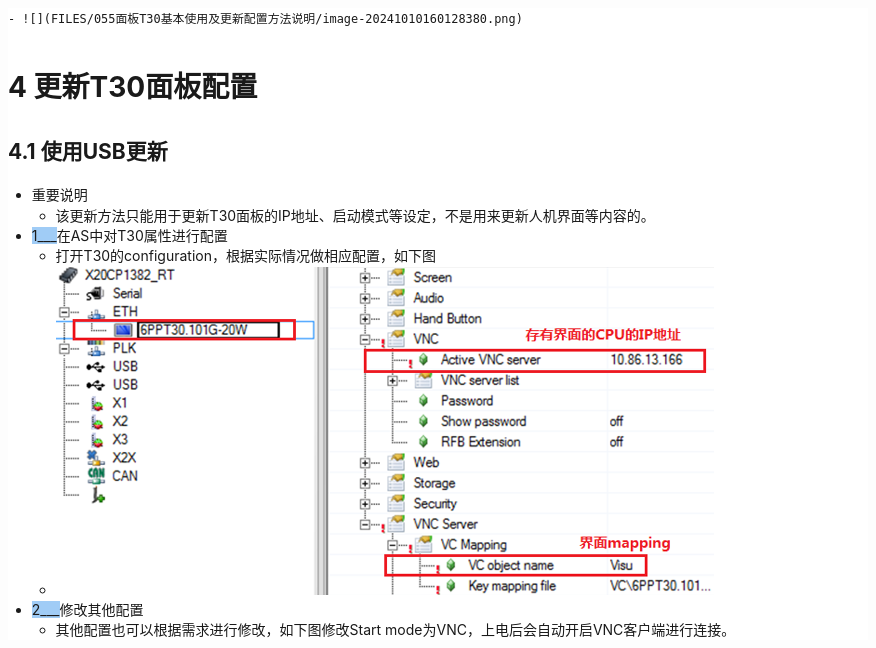     - ![](FILES/055面板T30基本使用及更新配置方法说明/image-20241010160128380.png)

# 4 更新T30面板配置

## 4.1 使用USB更新

- 重要说明
    - 该更新方法只能用于更新T30面板的IP地址、启动模式等设定，不是用来更新人机界面等内容的。
- <span style="background:#A0CCF6">1___</span>在AS中对T30属性进行配置
    - 打开T30的configuration，根据实际情况做相应配置，如下图
    - ![](FILES/055面板T30基本使用及更新配置方法说明/image-20241010161909400.png)
- <span style="background:#A0CCF6">2___</span>修改其他配置
    - 其他配置也可以根据需求进行修改，如下图修改Start mode为VNC，上电后会自动开启VNC客户端进行连接。
